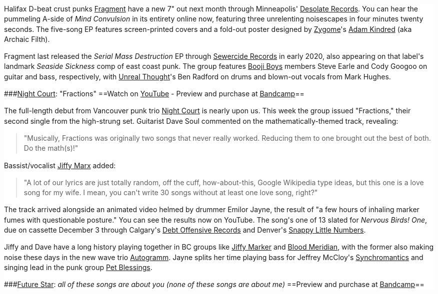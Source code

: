 Halifax D-beat crust punks [Fragment](https://fragmentpunk.bandcamp.com) have a new 7" out next month through Minneapolis' [Desolate Records](https://desolaterecords.bandcamp.com). You can hear the pummeling A-side of *Mind Convulsion* in its entirety online now, featuring three unrelenting noisescapes in four minutes twenty seconds. The five-song EP features screen-printed covers and a fold-out poster designed by [Zygome](https://zygome.bandcamp.com)'s [Adam Kindred](https://www.instagram.com/archaicfilth) (aka Archaic Filth).

Fragment last released the *Serial Mass Destruction* EP through [Sewercide Records](http://sewerciderecords.limitedrun.com/) in early 2020, also appearing on that label's landmark *Seaside Sickness* comp of east coast punk. The group features [Booji Boys](https://boojiboysfuneral.bandcamp.com/) members Steve Earle and Cody Googoo on guitar and bass, respectively, with [Unreal Thought](https://unrealthought.bandcamp.com/)'s Ben Radford on drums and blown-out vocals from Mark Hughes.

<iframe style="border: 0; width: 350px; height: 470px;" src="https://bandcamp.com/EmbeddedPlayer/album=3053088313/size=large/bgcol=ffffff/linkcol=0687f5/tracklist=false/transparent=true/" seamless><a href="https://desolaterecords.bandcamp.com/album/fragment-mind-convulsion">FRAGMENT - MIND CONVULSION by Fragment</a></iframe>

###[Night Court](https://nightcourtpunk.bandcamp.com): "Fractions"
==Watch on [YouTube](https://youtu.be/tifahzarjFQ) - Preview and purchase at [Bandcamp](https://debtoffensiverecords.bandcamp.com/album/nervous-birds-one)==

The full-length debut from Vancouver punk trio [Night Court](https://nightcourtpunk.bandcamp.com) is nearly upon us. This week the group issued "Fractions," their second single from the high-strung set. Guitarist Dave Soul commented on the mathematically-themed track, revealing:

>"Musically, Fractions was originally two songs that never really worked. Reducing them to one brought out the best of both. Do the math(s)!"

Bassist/vocalist [Jiffy Marx](https://jiffymarx.bandcamp.com/) added:

>"A lot of our lyrics are just totally random, off the cuff, how-about-this, Google Wikipedia type ideas, but this one is a love song for my wife. I mean, you can't write 30 songs without at least one love song, right?"

The track arrived alongside an animated video helmed by drummer Emilor Jayne, the result of "a few hours of inhaling marker fumes
with questionable posture." You can see the results now on YouTube. The song's one of 13 slated for *Nervous Birds! One*, due on cassette December 3 through Calgary's [Debt Offensive Records](https://debtoffensiverecords.bandcamp.com/) and Denver's [Snappy Little Numbers](https://snappylittlenumbers.bandcamp.com/).

Jiffy and Dave have a long history playing together in BC groups like [Jiffy Marker](https://jiffymarker.bandcamp.com/) and [Blood Meridian](https://bloodmeridiancanada.bandcamp.com/), with the former also making noise these days in the new wave trio [Autogramm](http://autogramm.bandcamp.com). Jayne splits her time playing bass for Jeffrey McCloy's [Synchromantics](https://synchromantics.bandcamp.com) and singing lead in the punk group [Pet Blessings](https://petblessings.bandcamp.com).

<iframe width="560" height="315" src="https://www.youtube.com/embed/tifahzarjFQ" title="YouTube video player" frameborder="0" allow="accelerometer; autoplay; clipboard-write; encrypted-media; gyroscope; picture-in-picture" allowfullscreen></iframe>

###[Future Star](https://futurestar.bandcamp.com): *all of these songs are about you (none of these songs are about me)*
==Preview and purchase at [Bandcamp](https://futurestar.bandcamp.com/album/all-of-these-songs-are-about-you-none-of-these-songs-are-about-me)==
